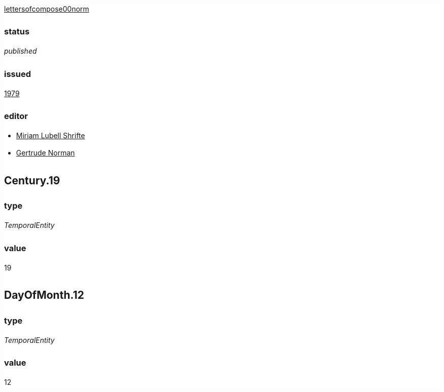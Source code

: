 [lettersofcompose00norm](#lettersofcompose00norm)

### status


*published*

### issued


[1979](#1979)

### editor

 - [Miriam Lubell Shrifte](#Miriam-Lubell-Shrifte)

 - [Gertrude Norman](#Gertrude-Norman)

## Century.19

### type


*TemporalEntity*

### value


19

## DayOfMonth.12

### type


*TemporalEntity*

### value


12